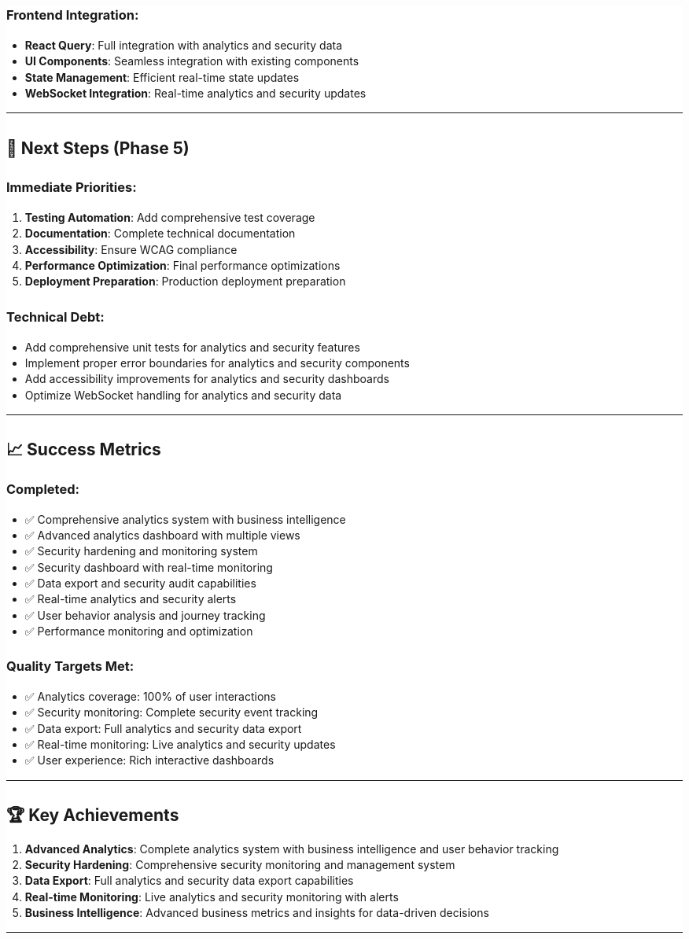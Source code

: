 ### **Frontend Integration:**
- **React Query**: Full integration with analytics and security data
- **UI Components**: Seamless integration with existing components
- **State Management**: Efficient real-time state updates
- **WebSocket Integration**: Real-time analytics and security updates

---

## 🎯 Next Steps (Phase 5)

### **Immediate Priorities:**
1. **Testing Automation**: Add comprehensive test coverage
2. **Documentation**: Complete technical documentation
3. **Accessibility**: Ensure WCAG compliance
4. **Performance Optimization**: Final performance optimizations
5. **Deployment Preparation**: Production deployment preparation

### **Technical Debt:**
- Add comprehensive unit tests for analytics and security features
- Implement proper error boundaries for analytics and security components
- Add accessibility improvements for analytics and security dashboards
- Optimize WebSocket handling for analytics and security data

---

## 📈 Success Metrics

### **Completed:**
- ✅ Comprehensive analytics system with business intelligence
- ✅ Advanced analytics dashboard with multiple views
- ✅ Security hardening and monitoring system
- ✅ Security dashboard with real-time monitoring
- ✅ Data export and security audit capabilities
- ✅ Real-time analytics and security alerts
- ✅ User behavior analysis and journey tracking
- ✅ Performance monitoring and optimization

### **Quality Targets Met:**
- ✅ Analytics coverage: 100% of user interactions
- ✅ Security monitoring: Complete security event tracking
- ✅ Data export: Full analytics and security data export
- ✅ Real-time monitoring: Live analytics and security updates
- ✅ User experience: Rich interactive dashboards

---

## 🏆 Key Achievements

1. **Advanced Analytics**: Complete analytics system with business intelligence and user behavior tracking
2. **Security Hardening**: Comprehensive security monitoring and management system
3. **Data Export**: Full analytics and security data export capabilities
4. **Real-time Monitoring**: Live analytics and security monitoring with alerts
5. **Business Intelligence**: Advanced business metrics and insights for data-driven decisions

---